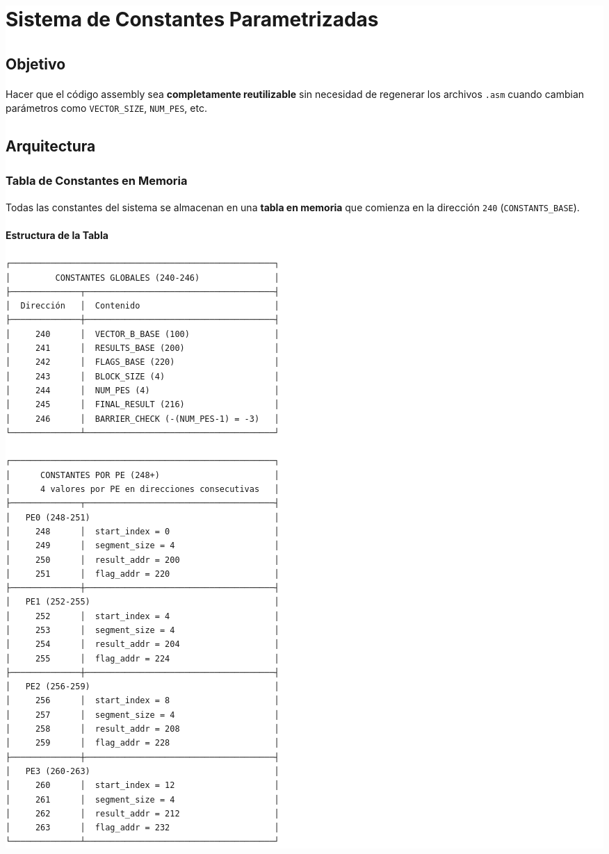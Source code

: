 # Sistema de Constantes Parametrizadas

## Objetivo

Hacer que el código assembly sea **completamente reutilizable** sin necesidad de regenerar los archivos `.asm` cuando cambian parámetros como `VECTOR_SIZE`, `NUM_PES`, etc.

## Arquitectura

### Tabla de Constantes en Memoria

Todas las constantes del sistema se almacenan en una **tabla en memoria** que comienza en la dirección `240` (`CONSTANTS_BASE`).

#### Estructura de la Tabla

```
┌─────────────────────────────────────────────────────┐
│         CONSTANTES GLOBALES (240-246)               │
├──────────────┬──────────────────────────────────────┤
│  Dirección   │  Contenido                           │
├──────────────┼──────────────────────────────────────┤
│     240      │  VECTOR_B_BASE (100)                 │
│     241      │  RESULTS_BASE (200)                  │
│     242      │  FLAGS_BASE (220)                    │
│     243      │  BLOCK_SIZE (4)                      │
│     244      │  NUM_PES (4)                         │
│     245      │  FINAL_RESULT (216)                  │
│     246      │  BARRIER_CHECK (-(NUM_PES-1) = -3)   │
└──────────────┴──────────────────────────────────────┘

┌─────────────────────────────────────────────────────┐
│      CONSTANTES POR PE (248+)                       │
│      4 valores por PE en direcciones consecutivas   │
├──────────────┬──────────────────────────────────────┤
│   PE0 (248-251)                                     │
│     248      │  start_index = 0                     │
│     249      │  segment_size = 4                    │
│     250      │  result_addr = 200                   │
│     251      │  flag_addr = 220                     │
├──────────────┼──────────────────────────────────────┤
│   PE1 (252-255)                                     │
│     252      │  start_index = 4                     │
│     253      │  segment_size = 4                    │
│     254      │  result_addr = 204                   │
│     255      │  flag_addr = 224                     │
├──────────────┼──────────────────────────────────────┤
│   PE2 (256-259)                                     │
│     256      │  start_index = 8                     │
│     257      │  segment_size = 4                    │
│     258      │  result_addr = 208                   │
│     259      │  flag_addr = 228                     │
├──────────────┼──────────────────────────────────────┤
│   PE3 (260-263)                                     │
│     260      │  start_index = 12                    │
│     261      │  segment_size = 4                    │
│     262      │  result_addr = 212                   │
│     263      │  flag_addr = 232                     │
└──────────────┴──────────────────────────────────────┘
```
